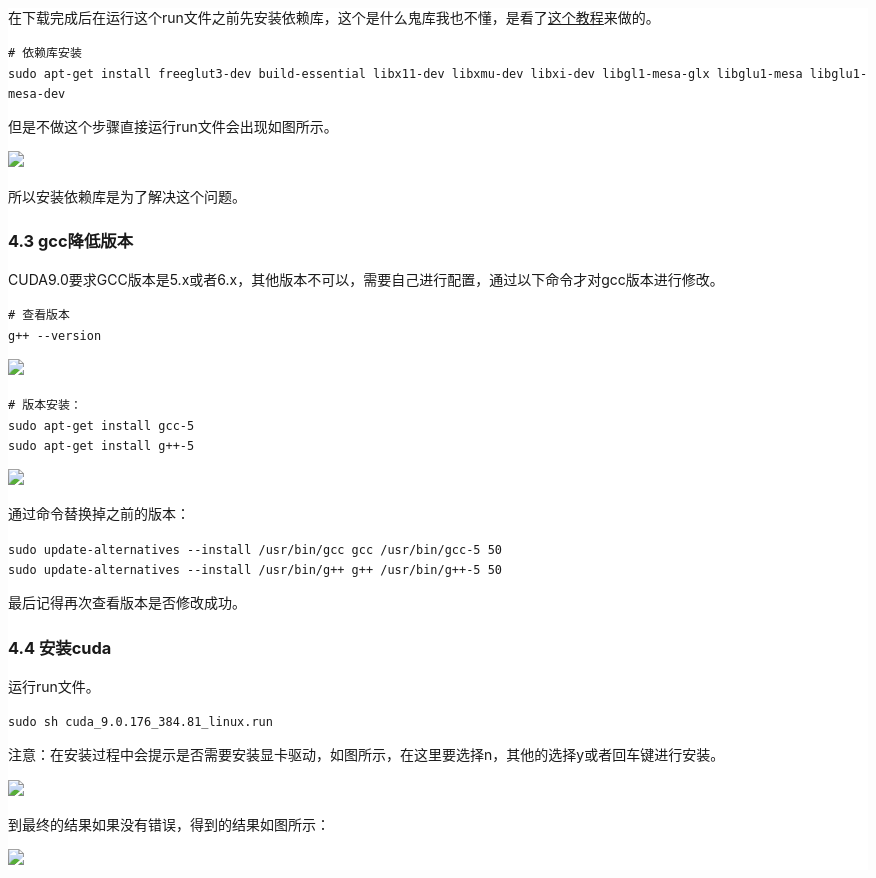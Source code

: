 在下载完成后在运行这个run文件之前先安装依赖库，这个是什么鬼库我也不懂，是看了[这个教程](https://blossomnoodles.github.io/cnBlogs/2018/04/30/Ubuntu18.04-Tensorlow-install.html)来做的。

```
# 依赖库安装
sudo apt-get install freeglut3-dev build-essential libx11-dev libxmu-dev libxi-dev libgl1-mesa-glx libglu1-mesa libglu1-mesa-dev
```

但是不做这个步骤直接运行run文件会出现如图所示。

![](https://raw.githubusercontent.com/zhi-z/other/master/%E6%B7%B1%E5%BA%A6%E7%8E%AF%E5%A2%83%E6%90%AD%E5%BB%BA/image/012.png)

所以安装依赖库是为了解决这个问题。

### 4.3 gcc降低版本

CUDA9.0要求GCC版本是5.x或者6.x，其他版本不可以，需要自己进行配置，通过以下命令才对gcc版本进行修改。

```
# 查看版本
g++ --version  
```

![](https://raw.githubusercontent.com/zhi-z/other/master/%E6%B7%B1%E5%BA%A6%E7%8E%AF%E5%A2%83%E6%90%AD%E5%BB%BA/image/004.png)

```
# 版本安装：
sudo apt-get install gcc-5
sudo apt-get install g++-5
```

![](https://raw.githubusercontent.com/zhi-z/other/master/%E6%B7%B1%E5%BA%A6%E7%8E%AF%E5%A2%83%E6%90%AD%E5%BB%BA/image/003.png)

通过命令替换掉之前的版本：

```
sudo update-alternatives --install /usr/bin/gcc gcc /usr/bin/gcc-5 50
sudo update-alternatives --install /usr/bin/g++ g++ /usr/bin/g++-5 50
```

最后记得再次查看版本是否修改成功。

### 4.4 安装cuda

运行run文件。

```
sudo sh cuda_9.0.176_384.81_linux.run
```

注意：在安装过程中会提示是否需要安装显卡驱动，如图所示，在这里要选择n，其他的选择y或者回车键进行安装。

![](https://raw.githubusercontent.com/zhi-z/other/master/%E6%B7%B1%E5%BA%A6%E7%8E%AF%E5%A2%83%E6%90%AD%E5%BB%BA/image/014.png)

到最终的结果如果没有错误，得到的结果如图所示：

![](https://raw.githubusercontent.com/zhi-z/other/master/%E6%B7%B1%E5%BA%A6%E7%8E%AF%E5%A2%83%E6%90%AD%E5%BB%BA/image/009.png)
